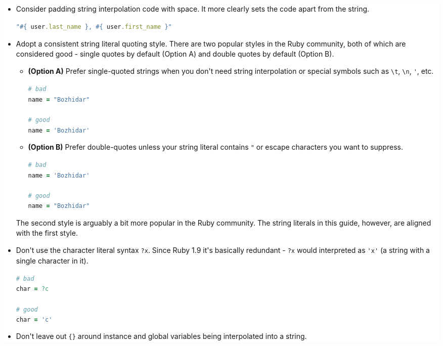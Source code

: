 * Consider padding string interpolation code with space. It more clearly sets the
  code apart from the string.

  ```Ruby
  "#{ user.last_name }, #{ user.first_name }"
  ```

* Adopt a consistent string literal quoting style. There are two
  popular styles in the Ruby community, both of which are considered
  good - single quotes by default (Option A) and double quotes by default (Option B).

  * **(Option A)** Prefer single-quoted strings when you don't need
    string interpolation or special symbols such as `\t`, `\n`, `'`,
    etc.

    ```Ruby
    # bad
    name = "Bozhidar"

    # good
    name = 'Bozhidar'
    ```

  * **(Option B)** Prefer double-quotes unless your string literal
    contains `"` or escape characters you want to suppress.

    ```Ruby
    # bad
    name = 'Bozhidar'

    # good
    name = "Bozhidar"
    ```

  The second style is arguably a bit more popular in the Ruby
  community. The string literals in this guide, however, are
  aligned with the first style.

* Don't use the character literal syntax `?x`. Since Ruby 1.9 it's
  basically redundant - `?x` would interpreted as `'x'` (a string with
  a single character in it).

  ```Ruby
  # bad
  char = ?c

  # good
  char = 'c'
  ```

* Don't leave out `{}` around instance and global variables being
  interpolated into a string.
